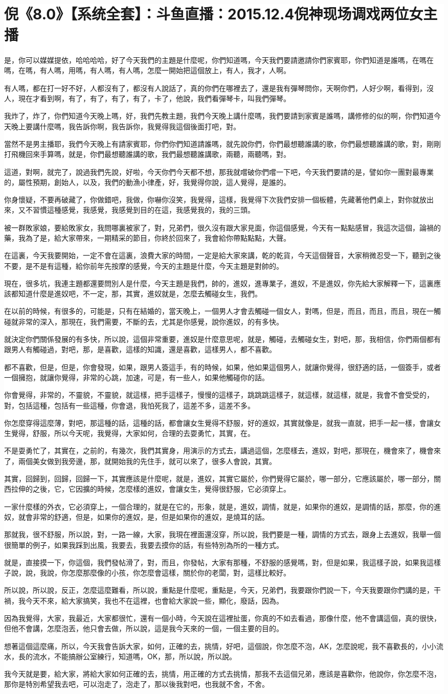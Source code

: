 # 倪《8.0》【系统全套】：斗鱼直播：2015.12.4倪神现场调戏两位女主播

是，你可以媒媒提依，哈哈哈哈，好了今天我們的主題是什麼呢，你們知道嗎，今天我們要請邀請你們家賓耶，你們知道是誰嗎，在嗎在嗎，在嗎，有人嗎，用嗎，有人嗎，有人嗎，怎麼一開始把這個放上，有人，我才，人啊。

有人嗎，都在打一好不好，人都沒有了，都沒有人說話了，真的你們在哪裡去了，還是我有彈琴問你，天啊你們，人好少啊，看得到，沒人，現在才看到啊，有了，有了，有了，有了，卡了，他說，我們看彈琴卡，叫我們彈琴。

我炸了，炸了，你們知道今天晚上嗎，好，我們先教主題，我們今天晚上講什麼嗎，我們要請到家賓是誰嗎，講修修的似的啊，你們知道今天晚上要講什麼嗎，我告訴你啊，我告訴你，我覺得我這個後面打吧，對。

當然不是男主播耶，我們今天晚上有請家賓耶，你們你們知道請誰嗎，就先說你們，你們最想聽誰講的歌，你們最想聽誰講的歌，對，剛剛打飛機回來手算嗎，就是，你們最想聽誰講的歌，我們最想聽誰講歌，兩聽，兩聽嗎，對。

這道，對啊，就完了，說過我們先說，好啦，今天你們今天都不想，那我就嚐破你們嚐一下吧，今天我們要請的是，譬如你一團對最專業的，屬性預期，創始人，以及，我們的動漁小律產，好，我覺得你說，這人覺得，是誰的。

你身懷疑，不要再破藏了，你做錯吧，我做，你嚇你沒笑，我覺得，這樣，我覺得下次我們安排一個板體，先藏著他們桌上，對你就放出來，又不習慣這種感覺，我感覺，我感覺到目的在這，我感覺我的，我的三頭。

被一群敗家娘，要給敗家女，我問哪裏被家了，對，兄弟們，很久沒有跟大家見面，你這個感覺，今天有一點點感冒，我這次這個，論禍的藥，我為了是，給大家帶來，一期精采的節目，你終於回來了，我會給你帶點點點，大聲。

在這裏，今天我要開始，一定不會在這裏，浪費大家的時間，一定是給大家來講，乾的乾貨，今天這個聲音，大家稍微忍受一下，聽到之後不要，是不是有這種，給你前年先按摩的感覺，今天的主題是什麼，今天主題是對帥的。

現在，很多坑，我連主題都還要問別人是什麼，今天主題是我們，帥的，進奴，進專業子，進奴，不是進奴，你先給大家解釋一下，這裏應該都知道什麼是進奴吧，不一定，那，其實，進奴就是，怎麼去觸碰女生，我們。

在以前的時候，有很多的，可能是，只有在結婚的，當天晚上，一個男人才會去觸碰一個女人，對嗎，但是，而且，而且，而且，現在一觸碰就非常的深入，那現在，我們需要，不斷的去，尤其是你感覺，說你進奴，的有多快。

就決定你們關係發展的有多快，所以說，這個非常重要，進奴是什麼意思呢，就是，觸碰，去觸碰女生，對吧，那，我相信，你們兩個都有跟男人有觸碰過，對吧，那，是喜歡，這樣的知識，還是喜歡，這樣男人，都不喜歡。

都不喜歡，但是，但是，你會發現，如果，跟男人簽這手，有的時候，如果，他如果這個男人，就讓你覺得，很舒適的話，一個簽手，或者一個擁抱，就讓你覺得，非常的心跳，加速，可是，有一些人，如果他觸碰你的話。

你會覺得，非常的，不靈貌，不靈貌，就這樣，把手這樣子，慢慢的這樣子，跳跳跳這樣子，就這樣，就這樣，就是，我會不會受受的，對，包括這種，包括有一些這種，你會退，我怕死我了，這差不多，這差不多。

你怎麼穿得這麼薄，對吧，那這種的話，這種的話，都會讓女生覺得不舒服，好的進奴，其實就像是，就我一直就，把手一起一樣，會讓女生覺得，舒服，所以今天呢，我覺得，大家如何，合理的去耍勇忙，其實，在。

不是耍勇忙了，其實在，之前的，有幾次，我們其實身，用演示的方式去，講過這個，怎麼樣去，進奴，對吧，那現在，機會來了，機會來了，兩個美女做到我旁邊，那，就開始我的先住手，就可以來了，很多人會說，其實。

其實，回歸到，回歸，回歸一下，其實應該是什麼呢，就是，進奴，其實它屬於，你們覺得它屬於，哪一部分，它應該屬於，哪一部分，關西拉伸的之後，它，它因擴的時候，怎麼樣的進奴，會讓女生，覺得很舒服，它必須穿上。

一家什麼樣的外衣，它必須穿上，一個合理的，就是在它的，形象，就是，進奴，調情，就是，如果你的進奴，是調情的話，那麼，你的進奴，就會非常的舒適，但是，如果你的進奴，是，但是如果你的進奴，是燒耳的話。

那就我，很不舒服，所以說，對，一路一線，大家，我現在裡面還沒穿，所以說，我們要是一種，調情的方式去，跟身上去進奴，我舉一個很簡單的例子，如果我踩到出風，我要去，我要去摸你的話，有些特別為所的一種方式。

就是，直接摸一下，你這個，我們發帖滑了，對，而且，你發帖，大家有那種，不舒服的感覺嗎，對，但是如果，我這樣子說，如果我這樣子說，說，我說，你怎麼那麼像的小孩，你怎麼會這樣，關於你的老闆，對，這樣比較好。

所以說，所以說，反正，怎麼這麼難看，所以說，重點是什麼呢，重點是，今天，兄弟們，我要跟你們說一下，今天我要跟你們講的是，干禍，我今天不來，給大家搞笑，我也不在這裡，也會給大家說一些，顯化，廢話，因為。

因為我覺得，大家，我最近，大家都很忙，還有一個小時，今天說在這裡扯蛋，你真的不如去看過，那像什麼，他不會講這個，真的很快，但他不會講，怎麼泡丟，他只會去做，所以說，這是我今天來的一個，一個主要的目的。

想著這個這麼痛，所以，今天我會告訴大家，如何，正確的去，挑情，好吧，這個說，你怎麼不泡，AK，怎麼說呢，我不喜歡長的，小小流水，長的流水，不能搞辦公室練行，知道嗎，OK，那，所以說，所以說。

我今天就是要，給大家，將給大家如何正確的去，挑情，用正確的方式去挑情，那我不去這個兄弟，應該是喜歡你，他說你，你怎麼不泡，那你是特別希望我去吧，可以泡走了，泡走了，那以後我對吧，也我就不舍，不舍。
